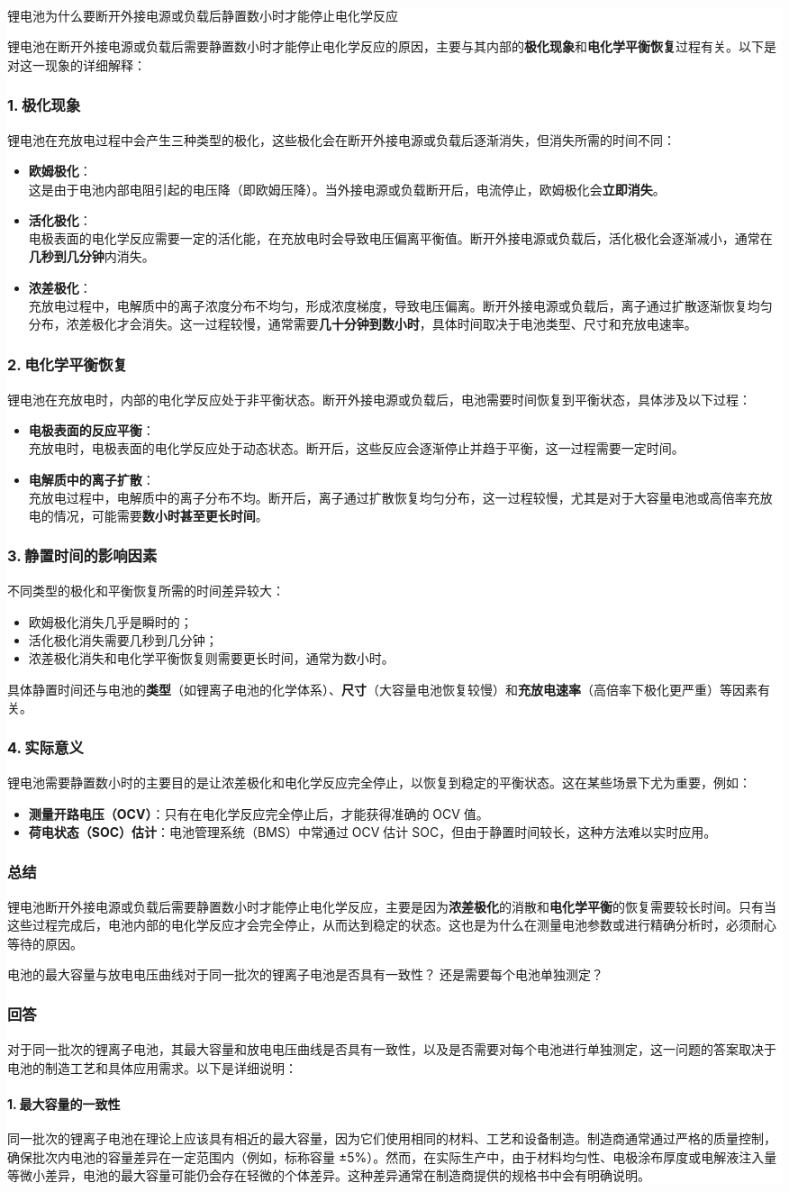
锂电池为什么要断开外接电源或负载后静置数小时才能停止电化学反应


锂电池在断开外接电源或负载后需要静置数小时才能停止电化学反应的原因，主要与其内部的**极化现象**和**电化学平衡恢复**过程有关。以下是对这一现象的详细解释：

### 1. 极化现象
锂电池在充放电过程中会产生三种类型的极化，这些极化会在断开外接电源或负载后逐渐消失，但消失所需的时间不同：

- **欧姆极化**：  
  这是由于电池内部电阻引起的电压降（即欧姆压降）。当外接电源或负载断开后，电流停止，欧姆极化会**立即消失**。

- **活化极化**：  
  电极表面的电化学反应需要一定的活化能，在充放电时会导致电压偏离平衡值。断开外接电源或负载后，活化极化会逐渐减小，通常在**几秒到几分钟**内消失。

- **浓差极化**：  
  充放电过程中，电解质中的离子浓度分布不均匀，形成浓度梯度，导致电压偏离。断开外接电源或负载后，离子通过扩散逐渐恢复均匀分布，浓差极化才会消失。这一过程较慢，通常需要**几十分钟到数小时**，具体时间取决于电池类型、尺寸和充放电速率。

### 2. 电化学平衡恢复
锂电池在充放电时，内部的电化学反应处于非平衡状态。断开外接电源或负载后，电池需要时间恢复到平衡状态，具体涉及以下过程：

- **电极表面的反应平衡**：  
  充放电时，电极表面的电化学反应处于动态状态。断开后，这些反应会逐渐停止并趋于平衡，这一过程需要一定时间。

- **电解质中的离子扩散**：  
  充放电过程中，电解质中的离子分布不均。断开后，离子通过扩散恢复均匀分布，这一过程较慢，尤其是对于大容量电池或高倍率充放电的情况，可能需要**数小时甚至更长时间**。

### 3. 静置时间的影响因素
不同类型的极化和平衡恢复所需的时间差异较大：
- 欧姆极化消失几乎是瞬时的；
- 活化极化消失需要几秒到几分钟；
- 浓差极化消失和电化学平衡恢复则需要更长时间，通常为数小时。

具体静置时间还与电池的**类型**（如锂离子电池的化学体系）、**尺寸**（大容量电池恢复较慢）和**充放电速率**（高倍率下极化更严重）等因素有关。

### 4. 实际意义
锂电池需要静置数小时的主要目的是让浓差极化和电化学反应完全停止，以恢复到稳定的平衡状态。这在某些场景下尤为重要，例如：
- **测量开路电压（OCV）**：只有在电化学反应完全停止后，才能获得准确的 OCV 值。
- **荷电状态（SOC）估计**：电池管理系统（BMS）中常通过 OCV 估计 SOC，但由于静置时间较长，这种方法难以实时应用。

### 总结
锂电池断开外接电源或负载后需要静置数小时才能停止电化学反应，主要是因为**浓差极化**的消散和**电化学平衡**的恢复需要较长时间。只有当这些过程完成后，电池内部的电化学反应才会完全停止，从而达到稳定的状态。这也是为什么在测量电池参数或进行精确分析时，必须耐心等待的原因。


电池的最大容量与放电电压曲线对于同一批次的锂离子电池是否具有一致性？ 还是需要每个电池单独测定？


### 回答

对于同一批次的锂离子电池，其最大容量和放电电压曲线是否具有一致性，以及是否需要对每个电池进行单独测定，这一问题的答案取决于电池的制造工艺和具体应用需求。以下是详细说明：

#### 1. 最大容量的一致性
同一批次的锂离子电池在理论上应该具有相近的最大容量，因为它们使用相同的材料、工艺和设备制造。制造商通常通过严格的质量控制，确保批次内电池的容量差异在一定范围内（例如，标称容量 ±5%）。然而，在实际生产中，由于材料均匀性、电极涂布厚度或电解液注入量等微小差异，电池的最大容量可能仍会存在轻微的个体差异。这种差异通常在制造商提供的规格书中会有明确说明。
